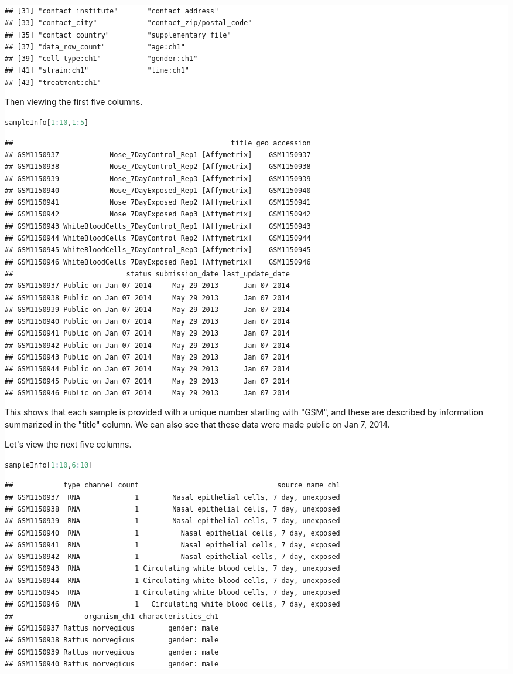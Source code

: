 ```
## [31] "contact_institute"       "contact_address"        
## [33] "contact_city"            "contact_zip/postal_code"
## [35] "contact_country"         "supplementary_file"     
## [37] "data_row_count"          "age:ch1"                
## [39] "cell type:ch1"           "gender:ch1"             
## [41] "strain:ch1"              "time:ch1"               
## [43] "treatment:ch1"
```

Then viewing the first five columns.

```r
sampleInfo[1:10,1:5]
```

```
##                                                    title geo_accession
## GSM1150937            Nose_7DayControl_Rep1 [Affymetrix]    GSM1150937
## GSM1150938            Nose_7DayControl_Rep2 [Affymetrix]    GSM1150938
## GSM1150939            Nose_7DayControl_Rep3 [Affymetrix]    GSM1150939
## GSM1150940            Nose_7DayExposed_Rep1 [Affymetrix]    GSM1150940
## GSM1150941            Nose_7DayExposed_Rep2 [Affymetrix]    GSM1150941
## GSM1150942            Nose_7DayExposed_Rep3 [Affymetrix]    GSM1150942
## GSM1150943 WhiteBloodCells_7DayControl_Rep1 [Affymetrix]    GSM1150943
## GSM1150944 WhiteBloodCells_7DayControl_Rep2 [Affymetrix]    GSM1150944
## GSM1150945 WhiteBloodCells_7DayControl_Rep3 [Affymetrix]    GSM1150945
## GSM1150946 WhiteBloodCells_7DayExposed_Rep1 [Affymetrix]    GSM1150946
##                           status submission_date last_update_date
## GSM1150937 Public on Jan 07 2014     May 29 2013      Jan 07 2014
## GSM1150938 Public on Jan 07 2014     May 29 2013      Jan 07 2014
## GSM1150939 Public on Jan 07 2014     May 29 2013      Jan 07 2014
## GSM1150940 Public on Jan 07 2014     May 29 2013      Jan 07 2014
## GSM1150941 Public on Jan 07 2014     May 29 2013      Jan 07 2014
## GSM1150942 Public on Jan 07 2014     May 29 2013      Jan 07 2014
## GSM1150943 Public on Jan 07 2014     May 29 2013      Jan 07 2014
## GSM1150944 Public on Jan 07 2014     May 29 2013      Jan 07 2014
## GSM1150945 Public on Jan 07 2014     May 29 2013      Jan 07 2014
## GSM1150946 Public on Jan 07 2014     May 29 2013      Jan 07 2014
```
This shows that each sample is provided with a unique number starting with "GSM", and these are described by information summarized in the "title" column. We can also see that these data were made public on Jan 7, 2014.


Let's view the next five columns.

```r
sampleInfo[1:10,6:10]
```

```
##            type channel_count                                 source_name_ch1
## GSM1150937  RNA             1        Nasal epithelial cells, 7 day, unexposed
## GSM1150938  RNA             1        Nasal epithelial cells, 7 day, unexposed
## GSM1150939  RNA             1        Nasal epithelial cells, 7 day, unexposed
## GSM1150940  RNA             1          Nasal epithelial cells, 7 day, exposed
## GSM1150941  RNA             1          Nasal epithelial cells, 7 day, exposed
## GSM1150942  RNA             1          Nasal epithelial cells, 7 day, exposed
## GSM1150943  RNA             1 Circulating white blood cells, 7 day, unexposed
## GSM1150944  RNA             1 Circulating white blood cells, 7 day, unexposed
## GSM1150945  RNA             1 Circulating white blood cells, 7 day, unexposed
## GSM1150946  RNA             1   Circulating white blood cells, 7 day, exposed
##                 organism_ch1 characteristics_ch1
## GSM1150937 Rattus norvegicus        gender: male
## GSM1150938 Rattus norvegicus        gender: male
## GSM1150939 Rattus norvegicus        gender: male
## GSM1150940 Rattus norvegicus        gender: male
```